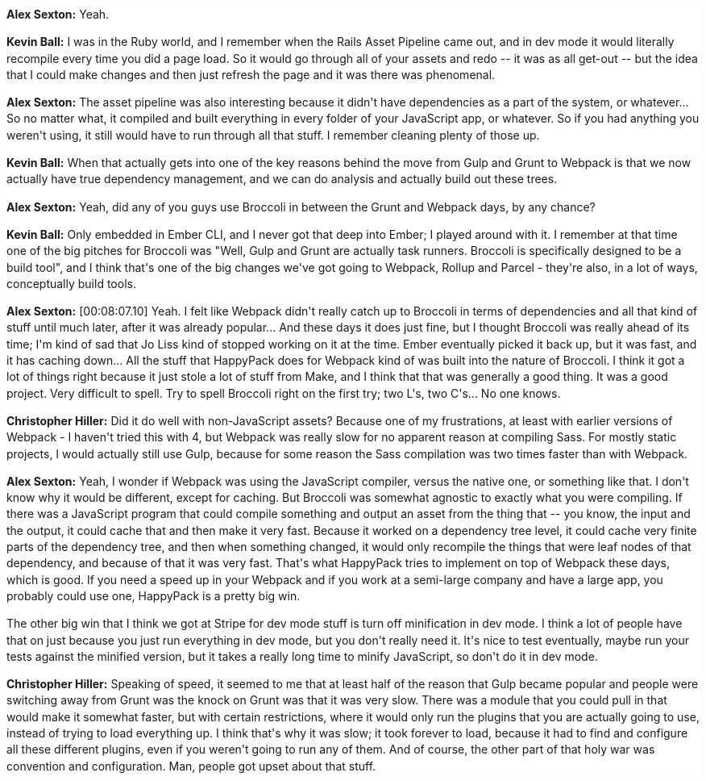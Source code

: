 **Alex Sexton:** Yeah.

**Kevin Ball:** I was in the Ruby world, and I remember when the Rails Asset Pipeline came out, and in dev mode it would literally recompile every time you did a page load. So it would go through all of your assets and redo -- it was as all get-out -- but the idea that I could make changes and then just refresh the page and it was there was phenomenal.

**Alex Sexton:** The asset pipeline was also interesting because it didn't have dependencies as a part of the system, or whatever... So no matter what, it compiled and built everything in every folder of your JavaScript app, or whatever. So if you had anything you weren't using, it still would have to run through all that stuff. I remember cleaning plenty of those up.

**Kevin Ball:** When that actually gets into one of the key reasons behind the move from Gulp and Grunt to Webpack is that we now actually have true dependency management, and we can do analysis and actually build out these trees.

**Alex Sexton:** Yeah, did any of you guys use Broccoli in between the Grunt and Webpack days, by any chance?

**Kevin Ball:** Only embedded in Ember CLI, and I never got that deep into Ember; I played around with it. I remember at that time one of the big pitches for Broccoli was "Well, Gulp and Grunt are actually task runners. Broccoli is specifically designed to be a build tool", and I think that's one of the big changes we've got going to Webpack, Rollup and Parcel - they're also, in a lot of ways, conceptually build tools.

**Alex Sexton:** \[00:08:07.10\] Yeah. I felt like Webpack didn't really catch up to Broccoli in terms of dependencies and all that kind of stuff until much later, after it was already popular... And these days it does just fine, but I thought Broccoli was really ahead of its time; I'm kind of sad that Jo Liss kind of stopped working on it at the time. Ember eventually picked it back up, but it was fast, and it has caching down... All the stuff that HappyPack does for Webpack kind of was built into the nature of Broccoli. I think it got a lot of things right because it just stole a lot of stuff from Make, and I think that that was generally a good thing. It was a good project. Very difficult to spell. Try to spell Broccoli right on the first try; two L's, two C's... No one knows.

**Christopher Hiller:** Did it do well with non-JavaScript assets? Because one of my frustrations, at least with earlier versions of Webpack - I haven't tried this with 4, but Webpack was really slow for no apparent reason at compiling Sass. For mostly static projects, I would actually still use Gulp, because for some reason the Sass compilation was two times faster than with Webpack.

**Alex Sexton:** Yeah, I wonder if Webpack was using the JavaScript compiler, versus the native one, or something like that. I don't know why it would be different, except for caching. But Broccoli was somewhat agnostic to exactly what you were compiling. If there was a JavaScript program that could compile something and output an asset from the thing that -- you know, the input and the output, it could cache that and then make it very fast. Because it worked on a dependency tree level, it could cache very finite parts of the dependency tree, and then when something changed, it would only recompile the things that were leaf nodes of that dependency, and because of that it was very fast. That's what HappyPack tries to implement on top of Webpack these days, which is good. If you need a speed up in your Webpack and if you work at a semi-large company and have a large app, you probably could use one, HappyPack is a pretty big win.

The other big win that I think we got at Stripe for dev mode stuff is turn off minification in dev mode. I think a lot of people have that on just because you just run everything in dev mode, but you don't really need it. It's nice to test eventually, maybe run your tests against the minified version, but it takes a really long time to minify JavaScript, so don't do it in dev mode.

**Christopher Hiller:** Speaking of speed, it seemed to me that at least half of the reason that Gulp became popular and people were switching away from Grunt was the knock on Grunt was that it was very slow. There was a module that you could pull in that would make it somewhat faster, but with certain restrictions, where it would only run the plugins that you are actually going to use, instead of trying to load everything up. I think that's why it was slow; it took forever to load, because it had to find and configure all these different plugins, even if you weren't going to run any of them. And of course, the other part of that holy war was convention and configuration. Man, people got upset about that stuff.
